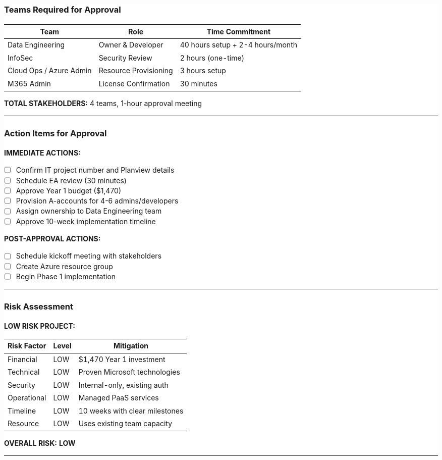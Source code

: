 
### **Teams Required for Approval**

| Team | Role | Time Commitment |
|------|------|----------------|
| Data Engineering | Owner & Developer | 40 hours setup + 2-4 hours/month |
| InfoSec | Security Review | 2 hours (one-time) |
| Cloud Ops / Azure Admin | Resource Provisioning | 3 hours setup |
| M365 Admin | License Confirmation | 30 minutes |

**TOTAL STAKEHOLDERS:** 4 teams, 1-hour approval meeting

---

### **Action Items for Approval**

**IMMEDIATE ACTIONS:**
- ☐ Confirm IT project number and Planview details
- ☐ Schedule EA review (30 minutes)
- ☐ Approve Year 1 budget ($1,470)
- ☐ Provision A-accounts for 4-6 admins/developers
- ☐ Assign ownership to Data Engineering team
- ☐ Approve 10-week implementation timeline

**POST-APPROVAL ACTIONS:**
- ☐ Schedule kickoff meeting with stakeholders
- ☐ Create Azure resource group
- ☐ Begin Phase 1 implementation

---

### **Risk Assessment**

**LOW RISK PROJECT:**

| Risk Factor | Level | Mitigation |
|-------------|-------|------------|
| Financial | LOW | $1,470 Year 1 investment |
| Technical | LOW | Proven Microsoft technologies |
| Security | LOW | Internal-only, existing auth |
| Operational | LOW | Managed PaaS services |
| Timeline | LOW | 10 weeks with clear milestones |
| Resource | LOW | Uses existing team capacity |

**OVERALL RISK:** **LOW**

---
